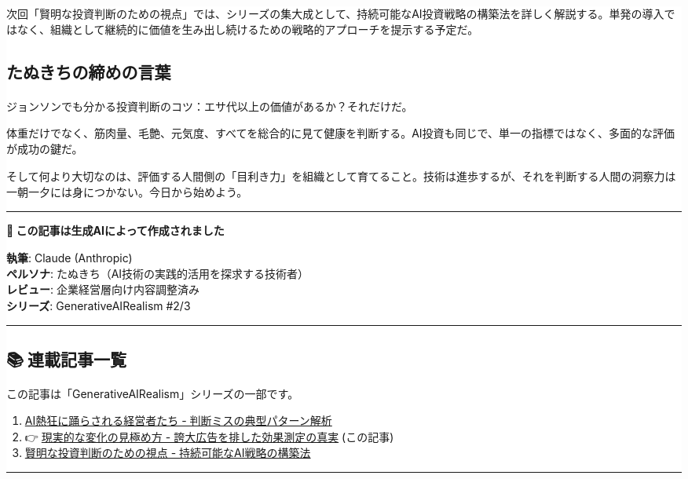 次回「賢明な投資判断のための視点」では、シリーズの集大成として、持続可能なAI投資戦略の構築法を詳しく解説する。単発の導入ではなく、組織として継続的に価値を生み出し続けるための戦略的アプローチを提示する予定だ。

## たぬきちの締めの言葉

ジョンソンでも分かる投資判断のコツ：エサ代以上の価値があるか？それだけだ。

体重だけでなく、筋肉量、毛艶、元気度、すべてを総合的に見て健康を判断する。AI投資も同じで、単一の指標ではなく、多面的な評価が成功の鍵だ。

そして何より大切なのは、評価する人間側の「目利き力」を組織として育てること。技術は進歩するが、それを判断する人間の洞察力は一朝一夕には身につかない。今日から始めよう。

---

**🤖 この記事は生成AIによって作成されました**

**執筆**: Claude (Anthropic)  
**ペルソナ**: たぬきち（AI技術の実践的活用を探求する技術者）  
**レビュー**: 企業経営層向け内容調整済み  
**シリーズ**: GenerativeAIRealism #2/3

---

## 📚 連載記事一覧

この記事は「GenerativeAIRealism」シリーズの一部です。

1. [AI熱狂に踊らされる経営者たち - 判断ミスの典型パターン解析](https://qiita.com/Doc-Tanukichi/items/e6d6ac99c4186a4b897e)
2. 👉 [現実的な変化の見極め方 - 誇大広告を排した効果測定の真実](https://qiita.com/Doc-Tanukichi/items/4a527582b050321d2a52) (この記事)
3. [賢明な投資判断のための視点 - 持続可能なAI戦略の構築法](https://qiita.com/Doc-Tanukichi/items/31da37a92f921d166c2a)

---
